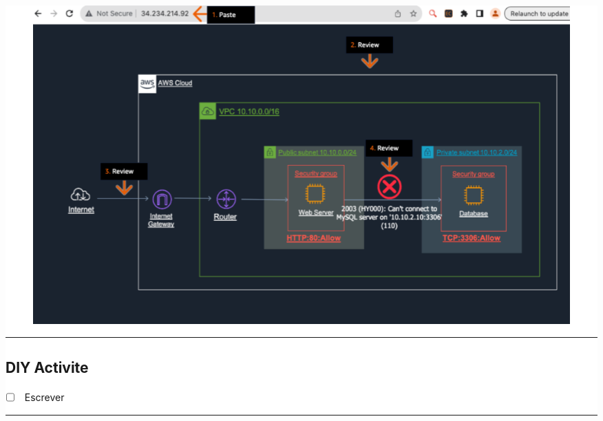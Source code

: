 <figure><img src="../../../.gitbook/assets/image (119).png" alt=""><figcaption></figcaption></figure>

***

## DIY Activite

* [ ] &#x20;Escrever

***
